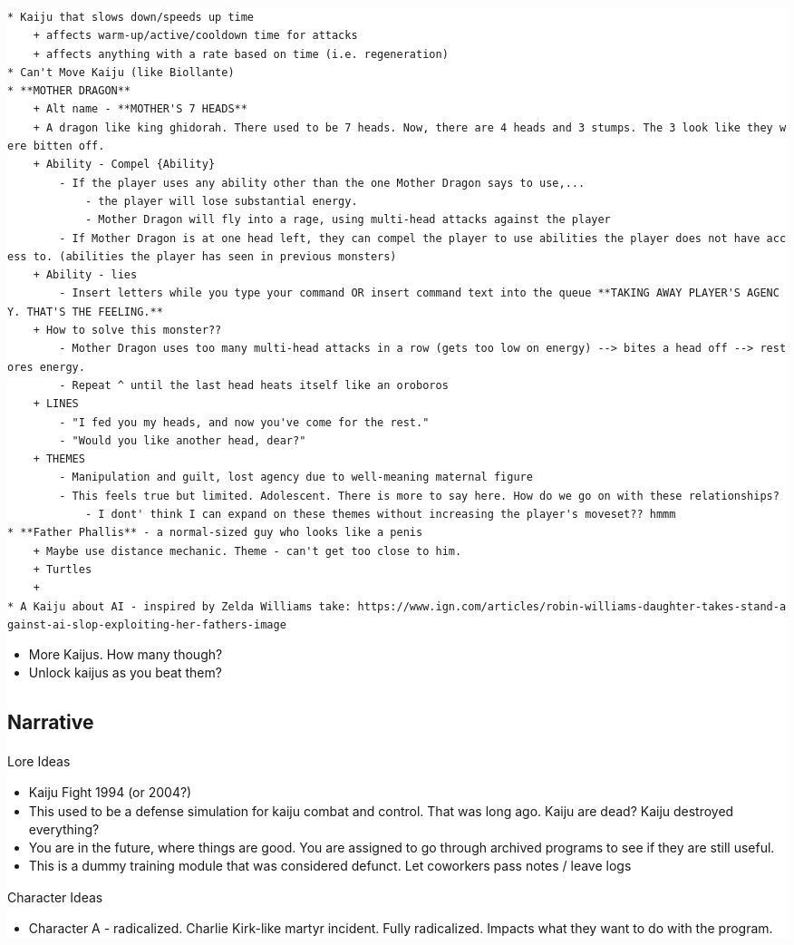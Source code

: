     * Kaiju that slows down/speeds up time
        + affects warm-up/active/cooldown time for attacks
        + affects anything with a rate based on time (i.e. regeneration)
    * Can't Move Kaiju (like Biollante)
    * **MOTHER DRAGON**
        + Alt name - **MOTHER'S 7 HEADS**
        + A dragon like king ghidorah. There used to be 7 heads. Now, there are 4 heads and 3 stumps. The 3 look like they were bitten off.
        + Ability - Compel {Ability}
            - If the player uses any ability other than the one Mother Dragon says to use,... 
                - the player will lose substantial energy.
                - Mother Dragon will fly into a rage, using multi-head attacks against the player
            - If Mother Dragon is at one head left, they can compel the player to use abilities the player does not have access to. (abilities the player has seen in previous monsters)
        + Ability - lies 
            - Insert letters while you type your command OR insert command text into the queue **TAKING AWAY PLAYER'S AGENCY. THAT'S THE FEELING.**
        + How to solve this monster??
            - Mother Dragon uses too many multi-head attacks in a row (gets too low on energy) --> bites a head off --> restores energy.
            - Repeat ^ until the last head heats itself like an oroboros
        + LINES
            - "I fed you my heads, and now you've come for the rest."
            - "Would you like another head, dear?"
        + THEMES
            - Manipulation and guilt, lost agency due to well-meaning maternal figure 
            - This feels true but limited. Adolescent. There is more to say here. How do we go on with these relationships?
                - I dont' think I can expand on these themes without increasing the player's moveset?? hmmm
    * **Father Phallis** - a normal-sized guy who looks like a penis
        + Maybe use distance mechanic. Theme - can't get too close to him. 
        + Turtles
        + 
    * A Kaiju about AI - inspired by Zelda Williams take: https://www.ign.com/articles/robin-williams-daughter-takes-stand-against-ai-slop-exploiting-her-fathers-image 
- More Kaijus. How many though?
- Unlock kaijus as you beat them?


## Narrative
Lore Ideas
- Kaiju Fight 1994 (or 2004?)
- This used to be a defense simulation for kaiju combat and control. That was long ago. Kaiju are dead? Kaiju destroyed everything?
- You are in the future, where things are good. You are assigned to go through archived programs to see if they are still useful.
- This is a dummy training module that was considered defunct. Let coworkers pass notes / leave logs

Character Ideas
- Character A - radicalized. Charlie Kirk-like martyr incident. Fully radicalized. Impacts what they want to do with the program.
    